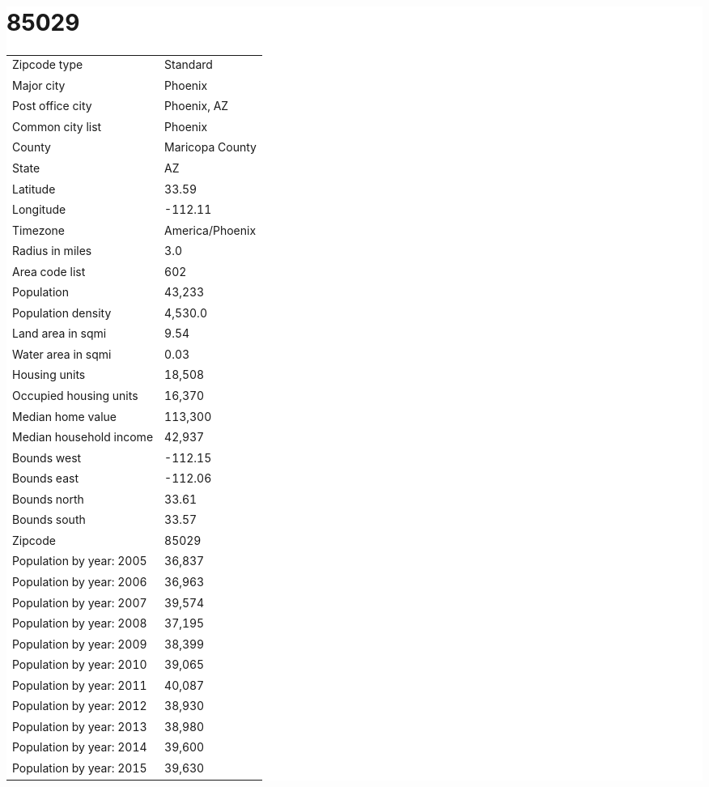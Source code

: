 85029
=====
|||
|--|--|
|Zipcode type|Standard|
|Major city|Phoenix|
|Post office city|Phoenix, AZ|
|Common city list|Phoenix|
|County|Maricopa County|
|State|AZ|
|Latitude|33.59|
|Longitude|-112.11|
|Timezone|America/Phoenix|
|Radius in miles|3.0|
|Area code list|602|
|Population|43,233|
|Population density|4,530.0|
|Land area in sqmi|9.54|
|Water area in sqmi|0.03|
|Housing units|18,508|
|Occupied housing units|16,370|
|Median home value|113,300|
|Median household income|42,937|
|Bounds west|-112.15|
|Bounds east|-112.06|
|Bounds north|33.61|
|Bounds south|33.57|
|Zipcode|85029|
|Population by year: 2005|36,837|
|Population by year: 2006|36,963|
|Population by year: 2007|39,574|
|Population by year: 2008|37,195|
|Population by year: 2009|38,399|
|Population by year: 2010|39,065|
|Population by year: 2011|40,087|
|Population by year: 2012|38,930|
|Population by year: 2013|38,980|
|Population by year: 2014|39,600|
|Population by year: 2015|39,630|